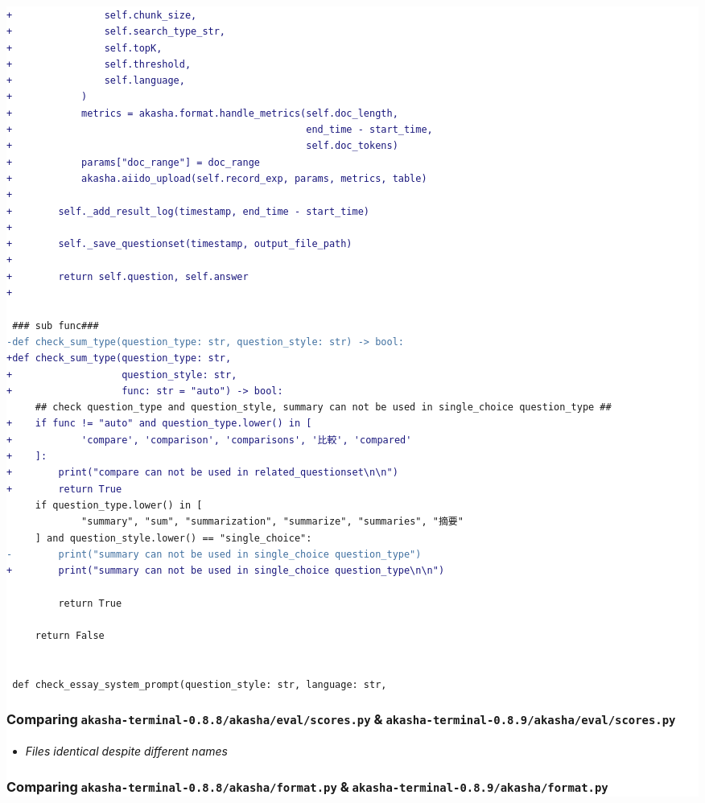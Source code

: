 ```diff
+                self.chunk_size,
+                self.search_type_str,
+                self.topK,
+                self.threshold,
+                self.language,
+            )
+            metrics = akasha.format.handle_metrics(self.doc_length,
+                                                   end_time - start_time,
+                                                   self.doc_tokens)
+            params["doc_range"] = doc_range
+            akasha.aiido_upload(self.record_exp, params, metrics, table)
+
+        self._add_result_log(timestamp, end_time - start_time)
+
+        self._save_questionset(timestamp, output_file_path)
+
+        return self.question, self.answer
+
 
 ### sub func###
-def check_sum_type(question_type: str, question_style: str) -> bool:
+def check_sum_type(question_type: str,
+                   question_style: str,
+                   func: str = "auto") -> bool:
     ## check question_type and question_style, summary can not be used in single_choice question_type ##
+    if func != "auto" and question_type.lower() in [
+            'compare', 'comparison', 'comparisons', '比較', 'compared'
+    ]:
+        print("compare can not be used in related_questionset\n\n")
+        return True
     if question_type.lower() in [
             "summary", "sum", "summarization", "summarize", "summaries", "摘要"
     ] and question_style.lower() == "single_choice":
-        print("summary can not be used in single_choice question_type")
+        print("summary can not be used in single_choice question_type\n\n")
 
         return True
 
     return False
 
 
 def check_essay_system_prompt(question_style: str, language: str,
```

### Comparing `akasha-terminal-0.8.8/akasha/eval/scores.py` & `akasha-terminal-0.8.9/akasha/eval/scores.py`

 * *Files identical despite different names*

### Comparing `akasha-terminal-0.8.8/akasha/format.py` & `akasha-terminal-0.8.9/akasha/format.py`
